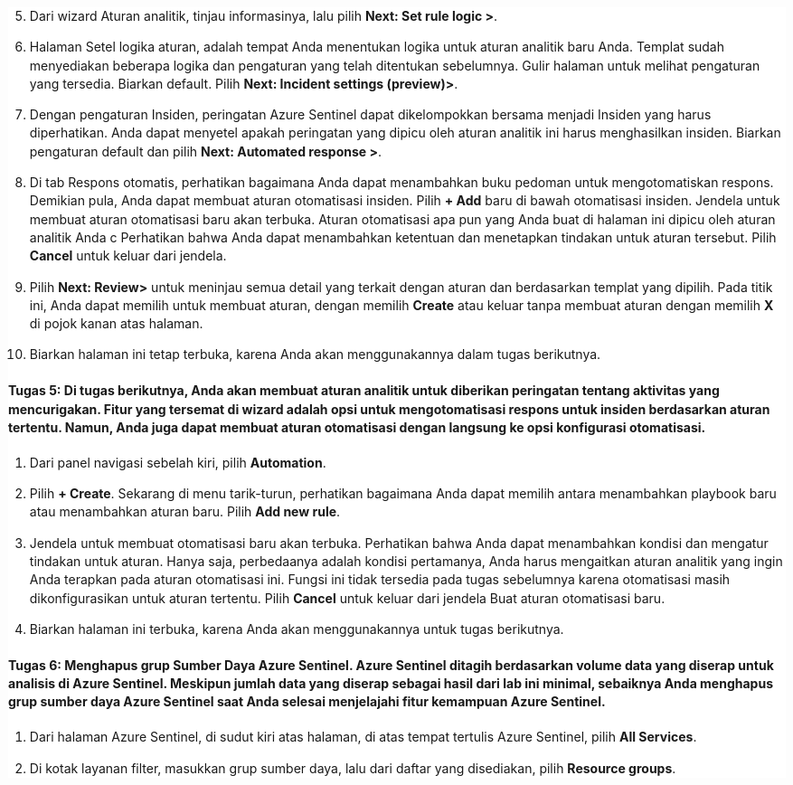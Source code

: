5. Dari wizard Aturan analitik, tinjau informasinya, lalu pilih **Next: Set rule logic >**.

6. Halaman Setel logika aturan, adalah tempat Anda menentukan logika untuk aturan analitik baru Anda. Templat sudah menyediakan beberapa logika dan pengaturan yang telah ditentukan sebelumnya.  Gulir halaman untuk melihat pengaturan yang tersedia.  Biarkan default. Pilih **Next: Incident settings (preview)>**.

7. Dengan pengaturan Insiden, peringatan Azure Sentinel dapat dikelompokkan bersama menjadi Insiden yang harus diperhatikan. Anda dapat menyetel apakah peringatan yang dipicu oleh aturan analitik ini harus menghasilkan insiden.  Biarkan pengaturan default dan pilih **Next: Automated response >**.

8. Di tab Respons otomatis, perhatikan bagaimana Anda dapat menambahkan buku pedoman untuk mengotomatiskan respons.  Demikian pula, Anda dapat membuat aturan otomatisasi insiden.  Pilih **+ Add** baru di bawah otomatisasi insiden.  Jendela untuk membuat aturan otomatisasi baru akan terbuka.  Aturan otomatisasi apa pun yang Anda buat di halaman ini dipicu oleh aturan analitik Anda c Perhatikan bahwa Anda dapat menambahkan ketentuan dan menetapkan tindakan untuk aturan tersebut.   Pilih **Cancel** untuk keluar dari jendela.

9. Pilih **Next: Review>** untuk meninjau semua detail yang terkait dengan aturan dan berdasarkan templat yang dipilih. Pada titik ini, Anda dapat memilih untuk membuat aturan, dengan memilih **Create** atau keluar tanpa membuat aturan dengan memilih **X** di pojok kanan atas halaman.

10. Biarkan halaman ini tetap terbuka, karena Anda akan menggunakannya dalam tugas berikutnya.

#### Tugas 5:  Di tugas berikutnya, Anda akan membuat aturan analitik untuk diberikan peringatan tentang aktivitas yang mencurigakan.  Fitur yang tersemat di wizard adalah opsi untuk mengotomatisasi respons untuk insiden berdasarkan aturan tertentu.  Namun, Anda juga dapat membuat aturan otomatisasi dengan langsung ke opsi konfigurasi otomatisasi.

1. Dari panel navigasi sebelah kiri, pilih **Automation**.  

2. Pilih **+ Create**. Sekarang di menu tarik-turun, perhatikan bagaimana Anda dapat memilih antara menambahkan playbook baru atau menambahkan aturan baru.  Pilih **Add new rule**.  

3. Jendela untuk membuat otomatisasi baru akan terbuka.  Perhatikan bahwa Anda dapat menambahkan kondisi dan mengatur tindakan untuk aturan.  Hanya saja, perbedaanya adalah kondisi pertamanya, Anda harus mengaitkan aturan analitik yang ingin Anda terapkan pada aturan otomatisasi ini.  Fungsi ini tidak tersedia pada tugas sebelumnya karena otomatisasi masih dikonfigurasikan untuk aturan tertentu.  Pilih **Cancel** untuk keluar dari jendela Buat aturan otomatisasi baru.

4. Biarkan halaman ini terbuka, karena Anda akan menggunakannya untuk tugas berikutnya.


#### Tugas 6:  Menghapus grup Sumber Daya Azure Sentinel.  Azure Sentinel ditagih berdasarkan volume data yang diserap untuk analisis di Azure Sentinel. Meskipun jumlah data yang diserap sebagai hasil dari lab ini minimal, sebaiknya Anda menghapus grup sumber daya Azure Sentinel saat Anda selesai menjelajahi fitur kemampuan Azure Sentinel.

1. Dari halaman Azure Sentinel, di sudut kiri atas halaman, di atas tempat tertulis Azure Sentinel, pilih **All Services**.

2. Di kotak layanan filter, masukkan grup sumber daya, lalu dari daftar yang disediakan, pilih **Resource groups**.
